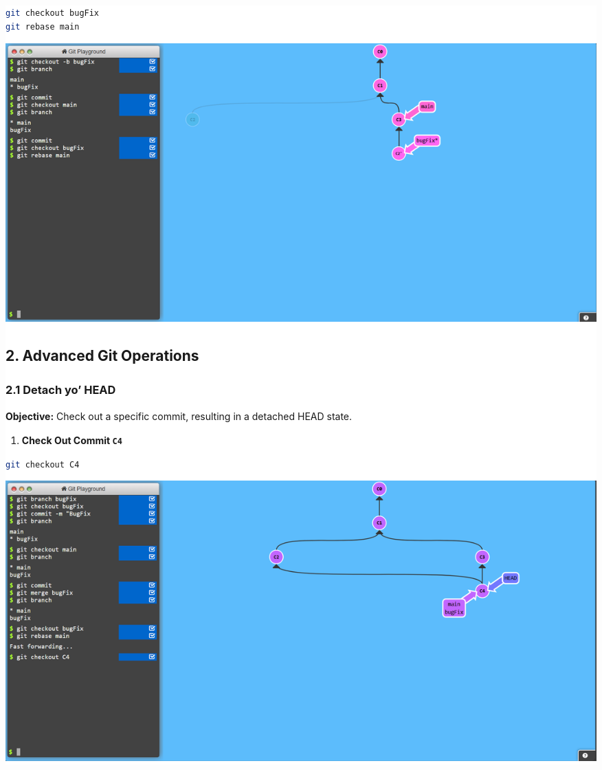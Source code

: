 ```bash
git checkout bugFix
git rebase main
```

![screenshort](img/image-6.png)

## 2. Advanced Git Operations

### **2.1 Detach yo’ HEAD**

**Objective:** Check out a specific commit, resulting in a detached HEAD state.

1. **Check Out Commit `C4`**

```bash
git checkout C4
```

![screenshort](img/image-7.png)
